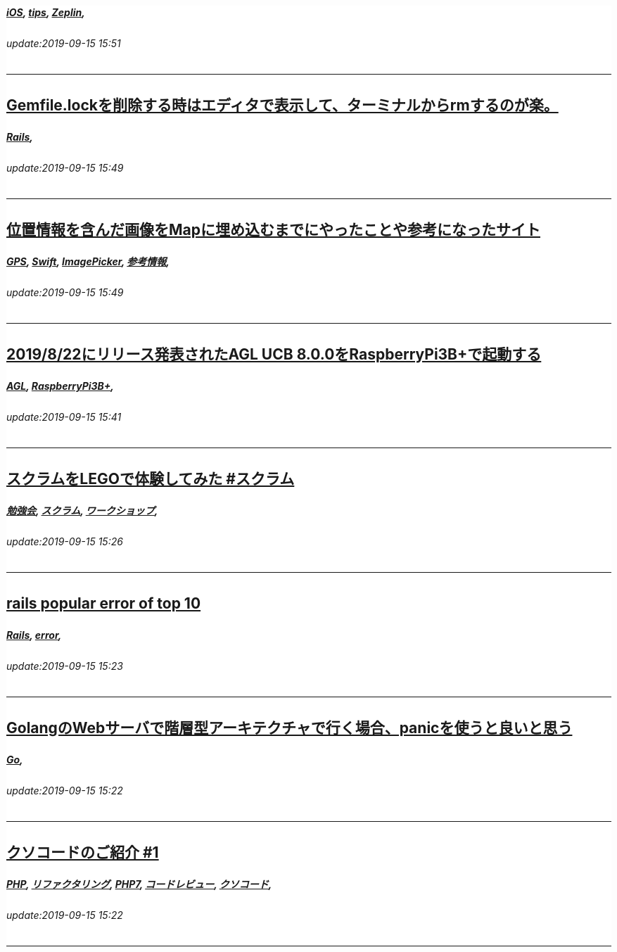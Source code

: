 ##### [iOS](https://qiita.com/tags/iOS), [tips](https://qiita.com/tags/tips), [Zeplin](https://qiita.com/tags/Zeplin), 
###### update:2019-09-15 15:51
---
## [Gemfile.lockを削除する時はエディタで表示して、ターミナルからrmするのが楽。](https://qiita.com/JJJJJJJJ/items/a3d50fbc4675cea41fad)
##### [Rails](https://qiita.com/tags/Rails), 
###### update:2019-09-15 15:49
---
## [位置情報を含んだ画像をMapに埋め込むまでにやったことや参考になったサイト](https://qiita.com/clutch0330/items/55fc7dcff9c3cafa1d14)
##### [GPS](https://qiita.com/tags/GPS), [Swift](https://qiita.com/tags/Swift), [ImagePicker](https://qiita.com/tags/ImagePicker), [参考情報](https://qiita.com/tags/参考情報), 
###### update:2019-09-15 15:49
---
## [2019/8/22にリリース発表されたAGL UCB 8.0.0をRaspberryPi3B+で起動する](https://qiita.com/seigot/items/7ea9d695f3dbb4587cc1)
##### [AGL](https://qiita.com/tags/AGL), [RaspberryPi3B+](https://qiita.com/tags/RaspberryPi3B+), 
###### update:2019-09-15 15:41
---
## [スクラムをLEGOで体験してみた #スクラム](https://qiita.com/omokawa_yasu/items/23cff80298d9ea71d53a)
##### [勉強会](https://qiita.com/tags/勉強会), [スクラム](https://qiita.com/tags/スクラム), [ワークショップ](https://qiita.com/tags/ワークショップ), 
###### update:2019-09-15 15:26
---
## [rails popular error of top 10](https://qiita.com/tech-aki/items/00f4cbb78c001a4cd8e7)
##### [Rails](https://qiita.com/tags/Rails), [error](https://qiita.com/tags/error), 
###### update:2019-09-15 15:23
---
## [GolangのWebサーバで階層型アーキテクチャで行く場合、panicを使うと良いと思う](https://qiita.com/daijinload/items/598036f4c9f0fde7784c)
##### [Go](https://qiita.com/tags/Go), 
###### update:2019-09-15 15:22
---
## [クソコードのご紹介 #1](https://qiita.com/ihara_takuya/items/15760b9c9fafdd22248d)
##### [PHP](https://qiita.com/tags/PHP), [リファクタリング](https://qiita.com/tags/リファクタリング), [PHP7](https://qiita.com/tags/PHP7), [コードレビュー](https://qiita.com/tags/コードレビュー), [クソコード](https://qiita.com/tags/クソコード), 
###### update:2019-09-15 15:22
---